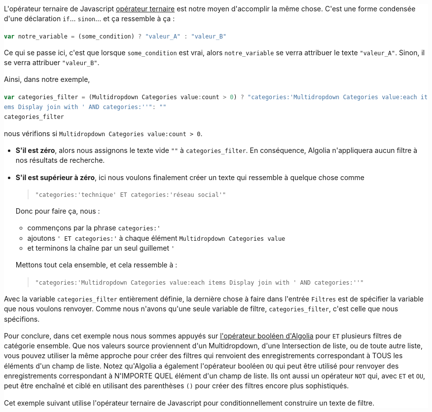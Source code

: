 L'opérateur ternaire de Javascript [opérateur ternaire](https://www.javascripttutorial.net/javascript-ternary-operator/) est notre moyen d'accomplir la même chose. C'est une forme condensée d'une déclaration `if`... `sinon`... et ça ressemble à ça :

```js
var notre_variable = (some_condition) ? "valeur_A" : "valeur_B"
```

Ce qui se passe ici, c'est que lorsque `some_condition` est vrai, alors `notre_variable` se verra attribuer le texte `"valeur_A"`. Sinon, il se verra attribuer `"valeur_B"`.

Ainsi, dans notre exemple,

```js
var categories_filter = (Multidropdown Categories value:count > 0) ? "categories:'Multidropdown Categories value:each items Display join with ' AND categories:''": ""
categories_filter
```

nous vérifions si `Multidropdown Categories value:count > 0`.

- **S'il est zéro**, alors nous assignons le texte vide `""` à `categories_filter`. En conséquence, Algolia n'appliquera aucun filtre à nos résultats de recherche.
- **S'il est supérieur à zéro**, ici nous voulons finalement créer un texte qui ressemble à quelque chose comme

  > `"categories:'technique' ET categories:'réseau social'"`

  Donc pour faire ça, nous :

  - commençons par la phrase `categories:'`
  - ajoutons `' ET categories:'` à chaque élément `Multidropdown Categories value`
  - et terminons la chaîne par un seul guillemet `'`

  Mettons tout cela ensemble, et cela ressemble à :

  > `"categories:'Multidropdown Categories value:each items Display join with ' AND categories:''"`

Avec la variable `categories_filter` entièrement définie, la dernière chose à faire dans l'entrée `Filtres` est de spécifier la variable que nous voulons renvoyer. Comme nous n'avons qu'une seule variable de filtre, `categories_filter`, c'est celle que nous spécifions.

Pour conclure, dans cet exemple nous nous sommes appuyés sur [l'opérateur booléen d'Algolia](https://www.algolia.com/doc/guides/managing-results/refine-results/filtering/in-depth/combining-boolean-operators/) pour `ET` plusieurs filtres de catégorie ensemble. Que nos valeurs source proviennent d'un Multidropdown, d'une Intersection de liste, ou de toute autre liste, vous pouvez utiliser la même approche pour créer des filtres qui renvoient des enregistrements correspondant à TOUS les éléments d'un champ de liste. Notez qu'Algolia a également l'opérateur booléen `OU` qui peut être utilisé pour renvoyer des enregistrements correspondant à N'IMPORTE QUEL élément d'un champ de liste. Ils ont aussi un opérateur `NOT` qui, avec `ET` et `OU`, peut être enchaîné et ciblé en utilisant des parenthèses `()` pour créer des filtres encore plus sophistiqués.


<TabItem value="Typesense" label="Typesense">

Cet exemple suivant utilise l'opérateur ternaire de Javascript pour conditionnellement construire un texte de filtre.

<BubblePropertyEditor title="Scioussearch mid complexity" searchProvider="Typesense">

